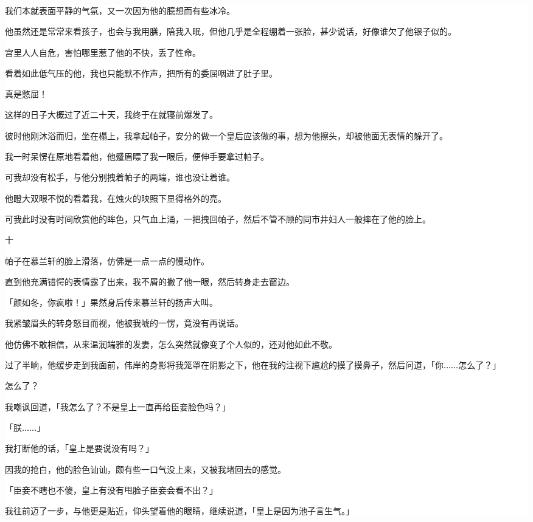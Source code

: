 我们本就表面平静的气氛，又一次因为他的臆想而有些冰冷。


他虽然还是常常来看孩子，也会与我用膳，陪我入眠，但他几乎是全程绷着一张脸，甚少说话，好像谁欠了他银子似的。


宫里人人自危，害怕哪里惹了他的不快，丢了性命。


看着如此低气压的他，我也只能默不作声，把所有的委屈咽进了肚子里。


真是憋屈！


这样的日子大概过了近二十天，我终于在就寝前爆发了。


彼时他刚沐浴而归，坐在榻上，我拿起帕子，安分的做一个皇后应该做的事，想为他擦头，却被他面无表情的躲开了。


我一时呆愣在原地看着他，他蹙眉瞟了我一眼后，便伸手要拿过帕子。


可我却没有松手，与他分别拽着帕子的两端，谁也没让着谁。


他瞪大双眼不悦的看着我，在烛火的映照下显得格外的亮。


可我此时没有时间欣赏他的眸色，只气血上涌，一把拽回帕子，然后不管不顾的同市井妇人一般摔在了他的脸上。


十


帕子在慕兰轩的脸上滑落，仿佛是一点一点的慢动作。


直到他充满错愕的表情露了出来，我不屑的撇了他一眼，然后转身走去窗边。


「颜如冬，你疯啦！」果然身后传来慕兰轩的扬声大叫。


我紧皱眉头的转身怒目而视，他被我唬的一愣，竟没有再说话。


他仿佛不敢相信，从来温润端雅的发妻，怎么突然就像变了个人似的，还对他如此不敬。


过了半晌，他缓步走到我面前，伟岸的身影将我笼罩在阴影之下，他在我的注视下尴尬的摸了摸鼻子，然后问道，「你……怎么了？」


怎么了？


我嘲讽回道，「我怎么了？不是皇上一直再给臣妾脸色吗？」


「朕……」


我打断他的话，「皇上是要说没有吗？」


因我的抢白，他的脸色讪讪，颇有些一口气没上来，又被我堵回去的感觉。


「臣妾不瞎也不傻，皇上有没有甩脸子臣妾会看不出？」


我往前迈了一步，与他更是贴近，仰头望着他的眼睛，继续说道，「皇上是因为池子言生气。」
